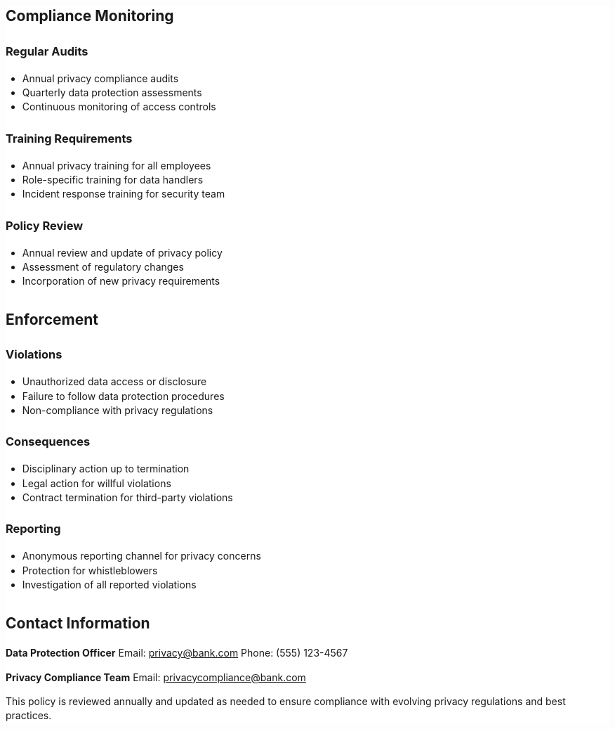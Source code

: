 ## Compliance Monitoring

### Regular Audits
- Annual privacy compliance audits
- Quarterly data protection assessments
- Continuous monitoring of access controls

### Training Requirements
- Annual privacy training for all employees
- Role-specific training for data handlers
- Incident response training for security team

### Policy Review
- Annual review and update of privacy policy
- Assessment of regulatory changes
- Incorporation of new privacy requirements

## Enforcement

### Violations
- Unauthorized data access or disclosure
- Failure to follow data protection procedures
- Non-compliance with privacy regulations

### Consequences
- Disciplinary action up to termination
- Legal action for willful violations
- Contract termination for third-party violations

### Reporting
- Anonymous reporting channel for privacy concerns
- Protection for whistleblowers
- Investigation of all reported violations

## Contact Information

**Data Protection Officer**
Email: privacy@bank.com
Phone: (555) 123-4567

**Privacy Compliance Team**
Email: privacycompliance@bank.com

This policy is reviewed annually and updated as needed to ensure compliance with evolving privacy regulations and best practices.
